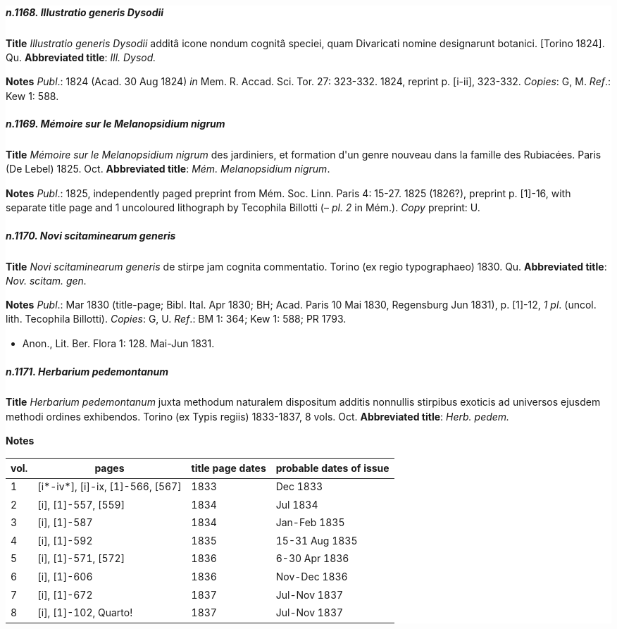 ##### n.1168. Illustratio generis Dysodii

**Title**
*Illustratio generis Dysodii* additâ icone nondum cognitâ speciei, quam Divaricati nomine designarunt botanici. \[Torino 1824\]. Qu.
**Abbreviated title**: *Ill. Dysod.*

**Notes**
*Publ*.: 1824 (Acad. 30 Aug 1824) *in* Mem. R. Accad. Sci. Tor. 27: 323-332. 1824, reprint p. \[i-ii\], 323-332. *Copies*: G, M.
*Ref*.: Kew 1: 588.

##### n.1169. Mémoire sur le Melanopsidium nigrum

**Title**
*Mémoire sur le Melanopsidium nigrum* des jardiniers, et formation d'un genre nouveau dans la famille des Rubiacées. Paris (De Lebel) 1825. Oct.
**Abbreviated title**: *Mém. Melanopsidium nigrum*.

**Notes**
*Publ*.: 1825, independently paged preprint from Mém. Soc. Linn. Paris 4: 15-27. 1825 (1826?), preprint p. \[1\]-16, with separate title page and 1 uncoloured lithograph by Tecophila Billotti (– *pl. 2* in Mém.). *Copy* preprint: U.

##### n.1170. Novi scitaminearum generis

**Title**
*Novi scitaminearum generis* de stirpe jam cognita commentatio. Torino (ex regio typographaeo) 1830. Qu.
**Abbreviated title**: *Nov. scitam. gen.*

**Notes**
*Publ*.: Mar 1830 (title-page; Bibl. Ital. Apr 1830; BH; Acad. Paris 10 Mai 1830, Regensburg Jun 1831), p. \[1\]-12, *1 pl*. (uncol. lith. Tecophila Billotti). *Copies*: G, U.
*Ref*.: BM 1: 364; Kew 1: 588; PR 1793.
- Anon., Lit. Ber. Flora 1: 128. Mai-Jun 1831.

##### n.1171. Herbarium pedemontanum

**Title**
*Herbarium pedemontanum* juxta methodum naturalem dispositum additis nonnullis stirpibus exoticis ad universos ejusdem methodi ordines exhibendos. Torino (ex Typis regiis) 1833-1837, 8 vols. Oct.
**Abbreviated title**: *Herb. pedem.*

**Notes**

|vol.	|pages	|title page dates	|probable dates of issue|
|---	|---	|---	|---	|
|1	|\[i\*-iv\*\], \[i\]-ix, \[1\]-566, \[567\]	|1833	|Dec 1833|
|2	|\[i\], \[1\]-557, \[559\]	|1834	|Jul 1834|
|3	|\[i\], \[1\]-587	|1834	|Jan-Feb 1835|
|4	|\[i\], \[1\]-592	|1835	|15-31 Aug 1835|
|5	|\[i\], \[1\]-571, \[572\]	|1836	|6-30 Apr 1836|
|6	|\[i\], \[1\]-606	|1836	|Nov-Dec 1836|
|7	|\[i\], \[1\]-672	|1837	|Jul-Nov 1837|
|8	|\[i\], \[1\]-102, Quarto!	|1837	|Jul-Nov 1837|
